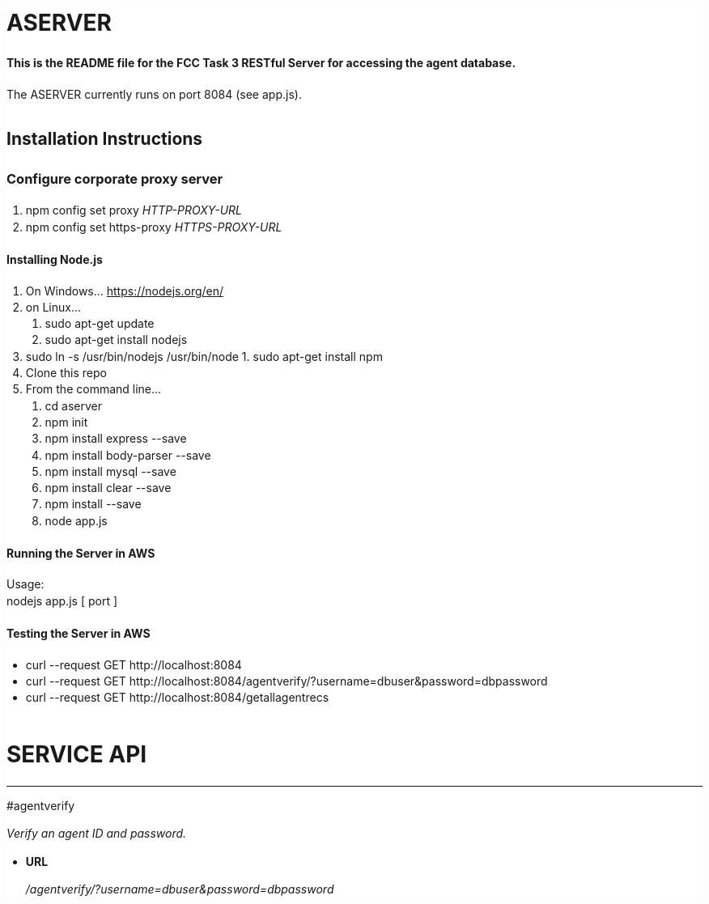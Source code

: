 
# ASERVER
#### This is the README file for the FCC Task 3 RESTful Server for accessing the agent database.

The ASERVER currently runs on port 8084 (see app.js).

## Installation Instructions
### Configure corporate proxy server
1. npm config set proxy _HTTP-PROXY-URL_
1. npm config set https-proxy _HTTPS-PROXY-URL_

#### Installing Node.js
1. On Windows... https://nodejs.org/en/
1. on Linux...
    1. sudo apt-get update
	1. sudo apt-get install nodejs
  1. sudo ln -s /usr/bin/nodejs /usr/bin/node
	1. sudo apt-get install npm
1. Clone this repo
1. From the command line...
    1. cd aserver
    2. npm init
    3. npm install express --save
    4. npm install body-parser --save
    5. npm install mysql --save
    6. npm install clear --save
    7. npm install --save
    8. node app.js

#### Running the Server in AWS
Usage:  
nodejs app.js [ port ]

#### Testing the Server in AWS
* curl --request GET http://localhost:8084
* curl --request GET http://localhost:8084/agentverify/?username=dbuser&password=dbpassword
* curl --request GET http://localhost:8084/getallagentrecs

# SERVICE API

----

#agentverify

  _Verify an agent ID and password._

* **URL**

  _/agentverify/?username=dbuser&password=dbpassword_
